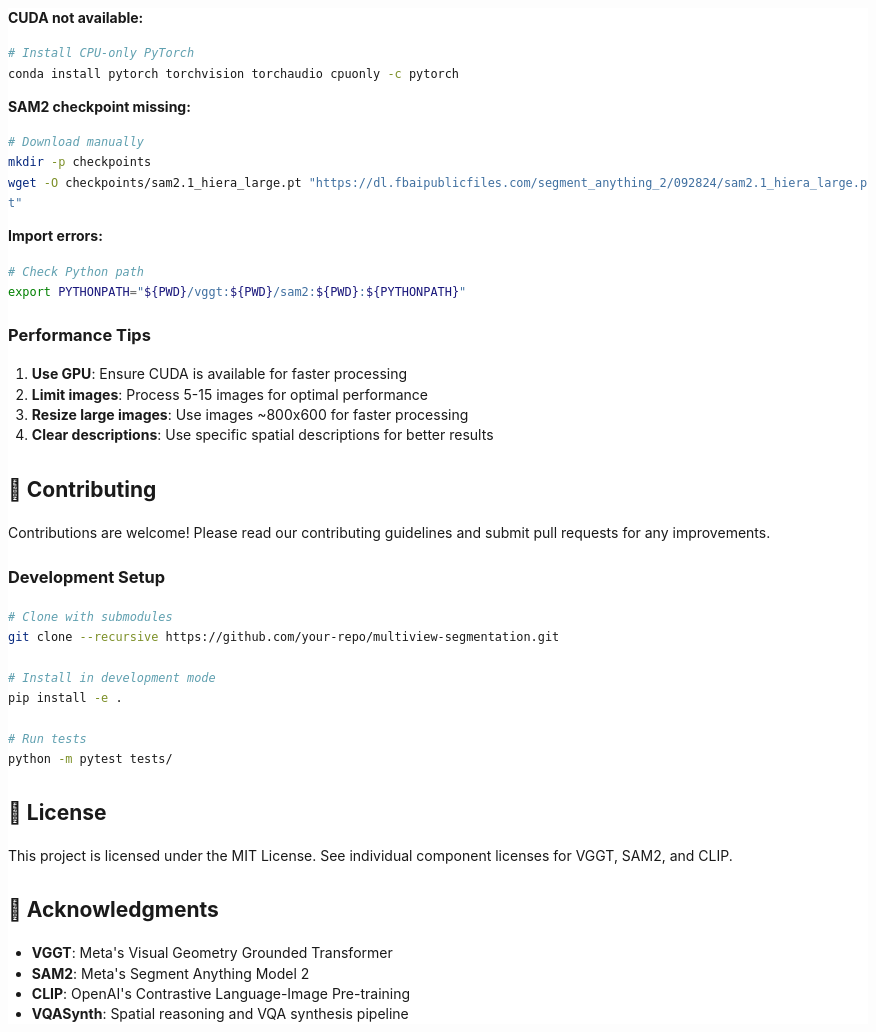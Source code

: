 **CUDA not available:**
```bash
# Install CPU-only PyTorch
conda install pytorch torchvision torchaudio cpuonly -c pytorch
```

**SAM2 checkpoint missing:**
```bash
# Download manually
mkdir -p checkpoints
wget -O checkpoints/sam2.1_hiera_large.pt "https://dl.fbaipublicfiles.com/segment_anything_2/092824/sam2.1_hiera_large.pt"
```

**Import errors:**
```bash
# Check Python path
export PYTHONPATH="${PWD}/vggt:${PWD}/sam2:${PWD}:${PYTHONPATH}"
```

### Performance Tips

1. **Use GPU**: Ensure CUDA is available for faster processing
2. **Limit images**: Process 5-15 images for optimal performance
3. **Resize large images**: Use images ~800x600 for faster processing
4. **Clear descriptions**: Use specific spatial descriptions for better results

## 🤝 Contributing

Contributions are welcome! Please read our contributing guidelines and submit pull requests for any improvements.

### Development Setup

```bash
# Clone with submodules
git clone --recursive https://github.com/your-repo/multiview-segmentation.git

# Install in development mode
pip install -e .

# Run tests
python -m pytest tests/
```

## 📄 License

This project is licensed under the MIT License. See individual component licenses for VGGT, SAM2, and CLIP.

## 🙏 Acknowledgments

- **VGGT**: Meta's Visual Geometry Grounded Transformer
- **SAM2**: Meta's Segment Anything Model 2
- **CLIP**: OpenAI's Contrastive Language-Image Pre-training
- **VQASynth**: Spatial reasoning and VQA synthesis pipeline
